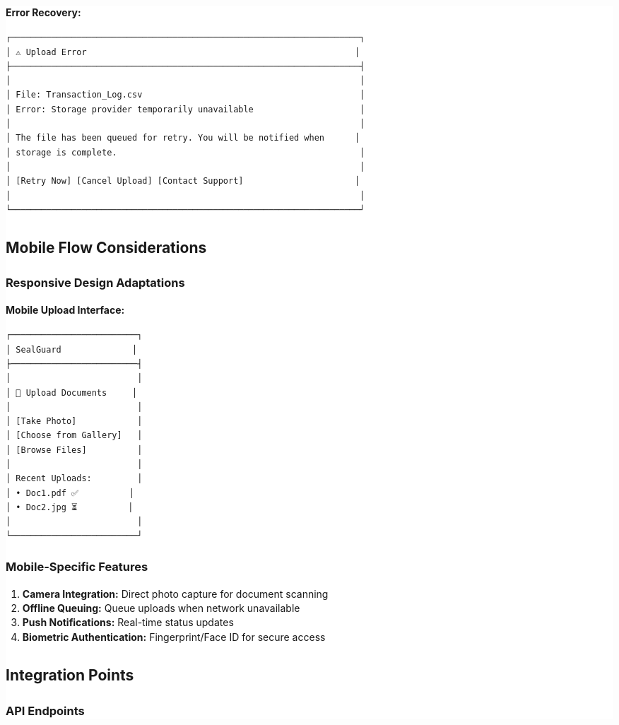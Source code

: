 **Error Recovery:**
```
┌─────────────────────────────────────────────────────────────────────┐
│ ⚠️ Upload Error                                                     │
├─────────────────────────────────────────────────────────────────────┤
│                                                                     │
│ File: Transaction_Log.csv                                           │
│ Error: Storage provider temporarily unavailable                     │
│                                                                     │
│ The file has been queued for retry. You will be notified when      │
│ storage is complete.                                                │
│                                                                     │
│ [Retry Now] [Cancel Upload] [Contact Support]                      │
│                                                                     │
└─────────────────────────────────────────────────────────────────────┘
```

## Mobile Flow Considerations

### Responsive Design Adaptations

**Mobile Upload Interface:**
```
┌─────────────────────────┐
│ SealGuard              │
├─────────────────────────┤
│                         │
│ 📁 Upload Documents     │
│                         │
│ [Take Photo]            │
│ [Choose from Gallery]   │
│ [Browse Files]          │
│                         │
│ Recent Uploads:         │
│ • Doc1.pdf ✅          │
│ • Doc2.jpg ⏳          │
│                         │
└─────────────────────────┘
```

### Mobile-Specific Features

1. **Camera Integration:** Direct photo capture for document scanning
2. **Offline Queuing:** Queue uploads when network unavailable
3. **Push Notifications:** Real-time status updates
4. **Biometric Authentication:** Fingerprint/Face ID for secure access

## Integration Points

### API Endpoints
